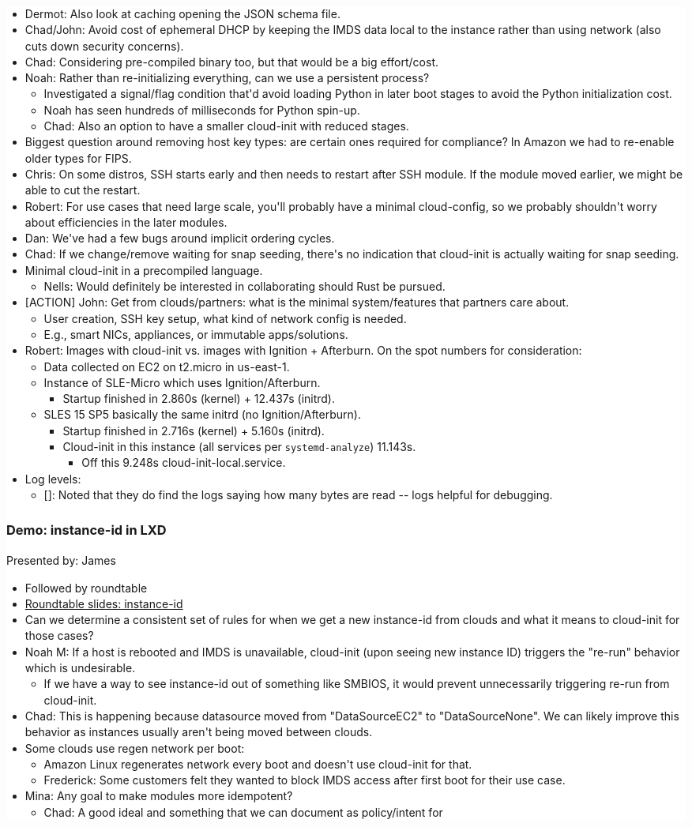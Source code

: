* Dermot: Also look at caching opening the JSON schema file.
* Chad/John: Avoid cost of ephemeral DHCP by keeping the IMDS data local to
  the instance rather than using network (also cuts down security concerns).
* Chad: Considering pre-compiled binary too, but that would be a big
  effort/cost.
* Noah: Rather than re-initializing everything, can we use a persistent
  process?
  * Investigated a signal/flag condition that'd avoid loading Python in later
    boot stages to avoid the Python initialization cost.
  * Noah has seen hundreds of milliseconds for Python spin-up.
  * Chad: Also an option to have a smaller cloud-init with reduced stages.
* Biggest question around removing host key types: are certain ones required
  for compliance? In Amazon we had to re-enable older types for FIPS.
* Chris: On some distros, SSH starts early and then needs to restart after SSH
  module. If the module moved earlier, we might be able to cut the restart.
* Robert: For use cases that need large scale, you'll probably have a minimal
  cloud-config, so we probably shouldn't worry about efficiencies in the later
  modules.
* Dan: We've had a few bugs around implicit ordering cycles.
* Chad: If we change/remove waiting for snap seeding, there's no indication
  that cloud-init is actually waiting for snap seeding.
* Minimal cloud-init in a precompiled language.
  * Nells: Would definitely be interested in collaborating should Rust be
    pursued.
* [ACTION] John: Get from clouds/partners: what is the minimal system/features
  that partners care about.
  * User creation, SSH key setup, what kind of network config is needed.
  * E.g., smart NICs, appliances, or immutable apps/solutions.
* Robert: Images with cloud-init vs. images with Ignition + Afterburn. On the
  spot numbers for consideration:
  * Data collected on EC2 on t2.micro in us-east-1.
  * Instance of SLE-Micro which uses Ignition/Afterburn.
    * Startup finished in 2.860s (kernel) + 12.437s (initrd).
  * SLES 15 SP5 basically the same initrd (no Ignition/Afterburn).
    * Startup finished in 2.716s (kernel) + 5.160s (initrd).
    * Cloud-init in this instance (all services per `systemd-analyze`) 11.143s.
      * Off this 9.248s cloud-init-local.service.
* Log levels:
   * []: Noted that they do find the logs saying how many bytes are read --
     logs helpful for debugging.

### Demo: instance-id in LXD

Presented by: James

* Followed by roundtable
* [Roundtable slides: instance-id](https://docs.google.com/presentation/d/1VYYKUErQcMiYLFN0Slisz-bYT8f_iskiu-bkyWrZp70/edit#slide=id.g2595c67feb8_0_0)
* Can we determine a consistent set of rules for when we get a new instance-id
  from clouds and what it means to cloud-init for those cases?
* Noah M: If a host is rebooted and IMDS is unavailable, cloud-init (upon
  seeing new instance ID) triggers the "re-run" behavior which is undesirable.
  * If we have a way to see instance-id out of something like SMBIOS, it would
    prevent unnecessarily triggering re-run from cloud-init.
* Chad: This is happening because datasource moved from "DataSourceEC2" to
  "DataSourceNone". We can likely improve this behavior as instances usually
  aren't being moved between clouds.
* Some clouds use regen network per boot:
  * Amazon Linux regenerates network every boot and doesn't use cloud-init for
    that.
  * Frederick: Some customers felt they wanted to block IMDS access after first
    boot for their use case.
* Mina: Any goal to make modules more idempotent?
  * Chad: A good ideal and something that we can document as policy/intent for